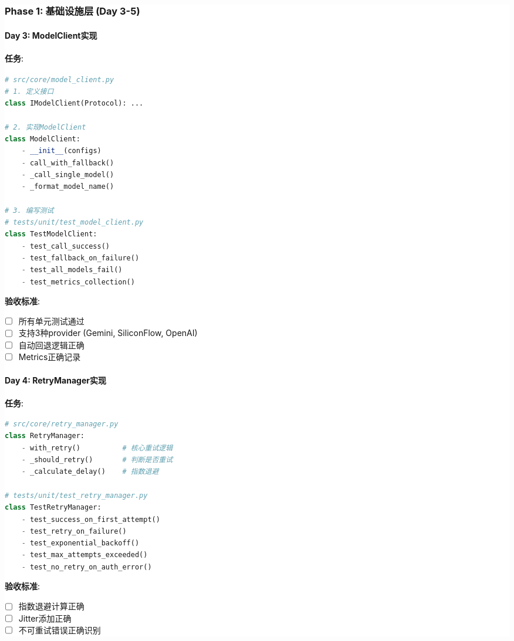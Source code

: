 
### Phase 1: 基础设施层 (Day 3-5)

#### Day 3: ModelClient实现

**任务**:
```python
# src/core/model_client.py
# 1. 定义接口
class IModelClient(Protocol): ...

# 2. 实现ModelClient
class ModelClient:
    - __init__(configs)
    - call_with_fallback()
    - _call_single_model()
    - _format_model_name()

# 3. 编写测试
# tests/unit/test_model_client.py
class TestModelClient:
    - test_call_success()
    - test_fallback_on_failure()
    - test_all_models_fail()
    - test_metrics_collection()
```

**验收标准**:
- [ ] 所有单元测试通过
- [ ] 支持3种provider (Gemini, SiliconFlow, OpenAI)
- [ ] 自动回退逻辑正确
- [ ] Metrics正确记录

#### Day 4: RetryManager实现

**任务**:
```python
# src/core/retry_manager.py
class RetryManager:
    - with_retry()          # 核心重试逻辑
    - _should_retry()       # 判断是否重试
    - _calculate_delay()    # 指数退避

# tests/unit/test_retry_manager.py
class TestRetryManager:
    - test_success_on_first_attempt()
    - test_retry_on_failure()
    - test_exponential_backoff()
    - test_max_attempts_exceeded()
    - test_no_retry_on_auth_error()
```

**验收标准**:
- [ ] 指数退避计算正确
- [ ] Jitter添加正确
- [ ] 不可重试错误正确识别
